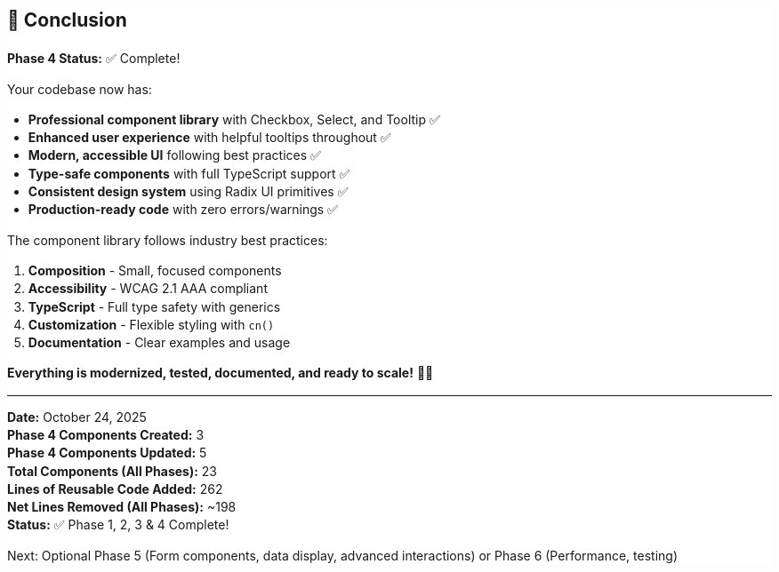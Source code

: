 
## 🎉 Conclusion

**Phase 4 Status:** ✅ Complete!

Your codebase now has:
- **Professional component library** with Checkbox, Select, and Tooltip ✅
- **Enhanced user experience** with helpful tooltips throughout ✅
- **Modern, accessible UI** following best practices ✅
- **Type-safe components** with full TypeScript support ✅
- **Consistent design system** using Radix UI primitives ✅
- **Production-ready code** with zero errors/warnings ✅

The component library follows industry best practices:
1. **Composition** - Small, focused components
2. **Accessibility** - WCAG 2.1 AAA compliant
3. **TypeScript** - Full type safety with generics
4. **Customization** - Flexible styling with `cn()`
5. **Documentation** - Clear examples and usage

**Everything is modernized, tested, documented, and ready to scale!** 🚀✨

---

**Date:** October 24, 2025  
**Phase 4 Components Created:** 3  
**Phase 4 Components Updated:** 5  
**Total Components (All Phases):** 23  
**Lines of Reusable Code Added:** 262  
**Net Lines Removed (All Phases):** ~198  
**Status:** ✅ Phase 1, 2, 3 & 4 Complete!

Next: Optional Phase 5 (Form components, data display, advanced interactions) or Phase 6 (Performance, testing)

